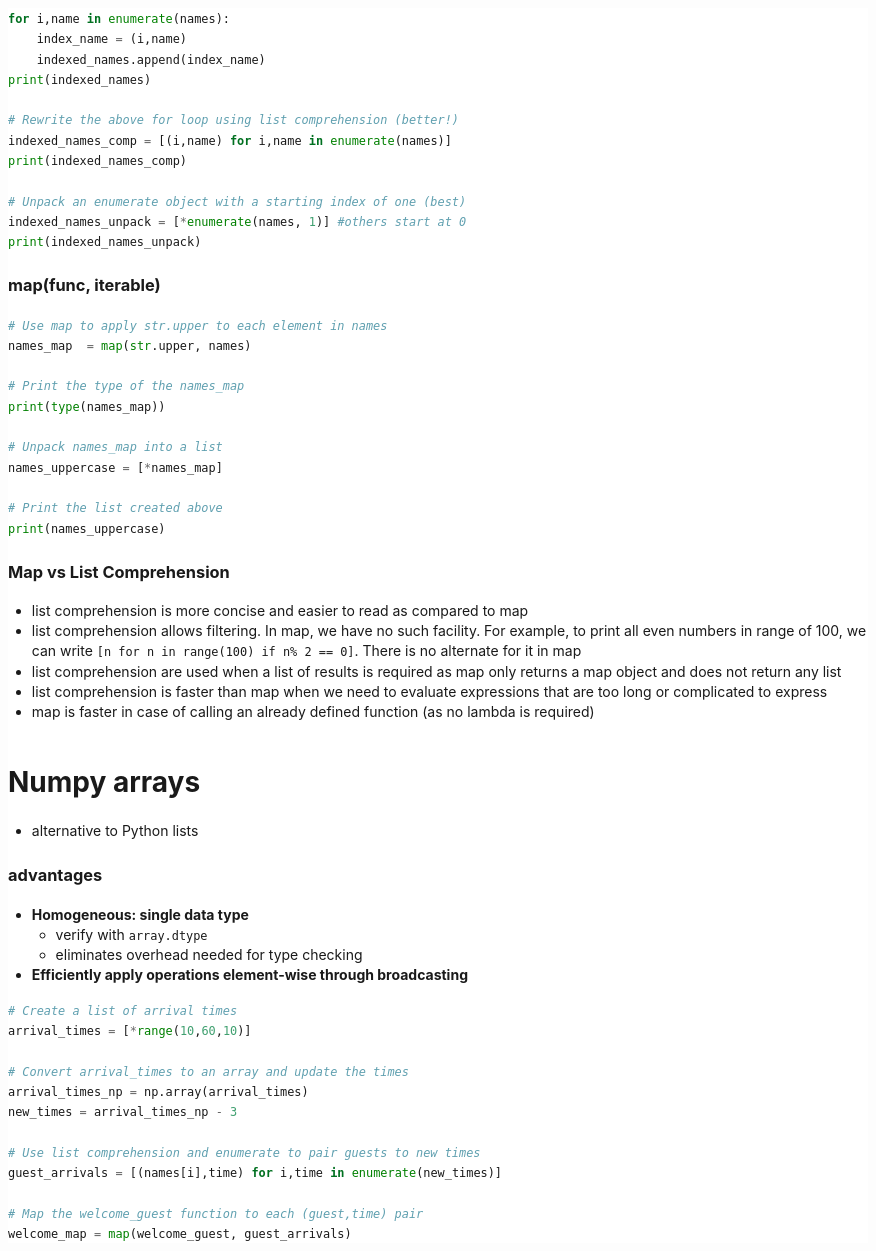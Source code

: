 ```python
for i,name in enumerate(names):
    index_name = (i,name)
    indexed_names.append(index_name) 
print(indexed_names)

# Rewrite the above for loop using list comprehension (better!)
indexed_names_comp = [(i,name) for i,name in enumerate(names)]
print(indexed_names_comp)

# Unpack an enumerate object with a starting index of one (best)
indexed_names_unpack = [*enumerate(names, 1)] #others start at 0
print(indexed_names_unpack)
```

### map(func, iterable)
```python
# Use map to apply str.upper to each element in names
names_map  = map(str.upper, names)

# Print the type of the names_map
print(type(names_map))

# Unpack names_map into a list
names_uppercase = [*names_map]

# Print the list created above
print(names_uppercase)
```

### Map vs List Comprehension
- list comprehension is more concise and easier to read as compared to map
- list comprehension allows filtering. In map, we have no such facility. For example, to print all even numbers in range of 100, we can write `[n for n in range(100) if n% 2 == 0]`. There is no alternate for it in map
- list comprehension are used when a list of results is required as map only returns a map object and does not return any list
- list comprehension is faster than map when we need to evaluate expressions that are too long or complicated to express
- map is faster in case of calling an already defined function (as no lambda is required)

# Numpy arrays
- alternative to Python lists
### advantages
- **Homogeneous: single data type** 
  - verify with `array.dtype`
  - eliminates overhead needed for type checking
- **Efficiently apply operations element-wise through broadcasting** 
```python
# Create a list of arrival times
arrival_times = [*range(10,60,10)]

# Convert arrival_times to an array and update the times
arrival_times_np = np.array(arrival_times)
new_times = arrival_times_np - 3

# Use list comprehension and enumerate to pair guests to new times
guest_arrivals = [(names[i],time) for i,time in enumerate(new_times)]

# Map the welcome_guest function to each (guest,time) pair
welcome_map = map(welcome_guest, guest_arrivals)

```